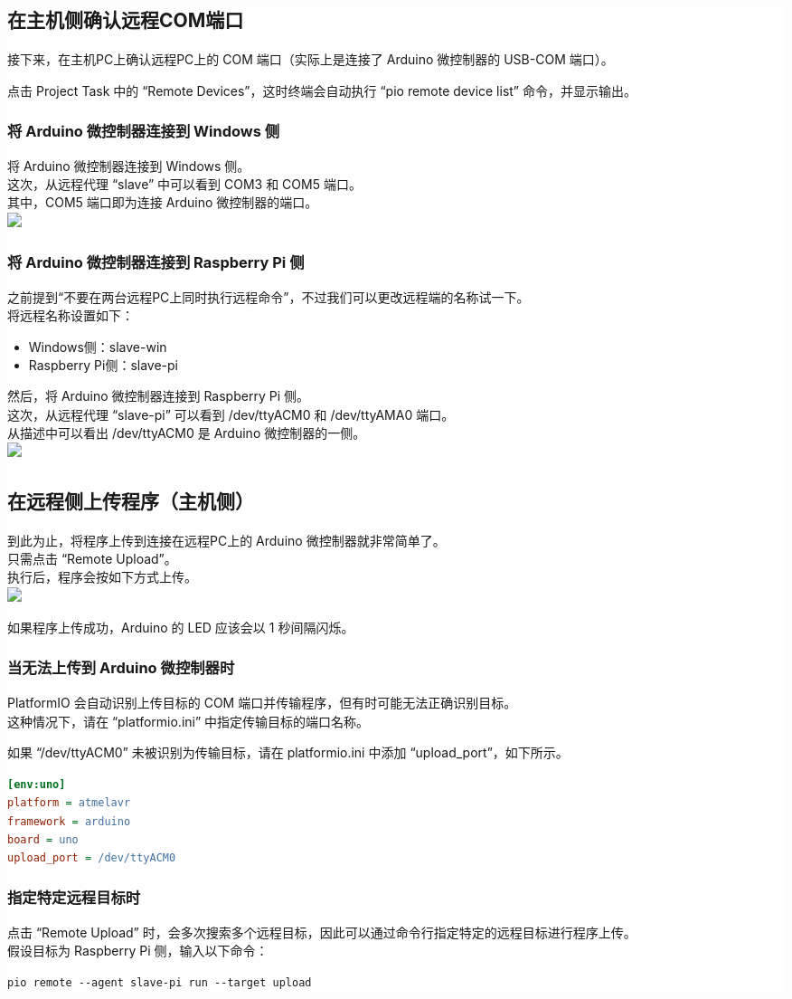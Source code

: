 ## 在主机侧确认远程COM端口

接下来，在主机PC上确认远程PC上的 COM 端口（实际上是连接了 Arduino 微控制器的 USB-COM 端口）。

点击 Project Task 中的 “Remote Devices”，这时终端会自动执行 “pio remote device list” 命令，并显示输出。

### 将 Arduino 微控制器连接到 Windows 侧

将 Arduino 微控制器连接到 Windows 侧。  
这次，从远程代理 “slave” 中可以看到 COM3 和 COM5 端口。  
其中，COM5 端口即为连接 Arduino 微控制器的端口。  
![](https://gyazo.com/b237cd878a9bed1b7e55eede556068ce.png)

### 将 Arduino 微控制器连接到 Raspberry Pi 侧

之前提到“不要在两台远程PC上同时执行远程命令”，不过我们可以更改远程端的名称试一下。  
将远程名称设置如下：  
- Windows侧：slave-win  
- Raspberry Pi侧：slave-pi

然后，将 Arduino 微控制器连接到 Raspberry Pi 侧。  
这次，从远程代理 “slave-pi” 可以看到 /dev/ttyACM0 和 /dev/ttyAMA0 端口。  
从描述中可以看出 /dev/ttyACM0 是 Arduino 微控制器的一侧。  
![](https://gyazo.com/21ffeded5d77362eb2e25f2a56e7d68c.png)

## 在远程侧上传程序（主机侧）

到此为止，将程序上传到连接在远程PC上的 Arduino 微控制器就非常简单了。  
只需点击 “Remote Upload”。  
执行后，程序会按如下方式上传。  
![](https://gyazo.com/e02e917af92d895b2cc848b16cae01fb.png)

如果程序上传成功，Arduino 的 LED 应该会以 1 秒间隔闪烁。

### 当无法上传到 Arduino 微控制器时

PlatformIO 会自动识别上传目标的 COM 端口并传输程序，但有时可能无法正确识别目标。  
这种情况下，请在 “platformio.ini” 中指定传输目标的端口名称。

如果 “/dev/ttyACM0” 未被识别为传输目标，请在 platformio.ini 中添加 “upload_port”，如下所示。
```ini
[env:uno]
platform = atmelavr
framework = arduino
board = uno
upload_port = /dev/ttyACM0
```

### 指定特定远程目标时

点击 “Remote Upload” 时，会多次搜索多个远程目标，因此可以通过命令行指定特定的远程目标进行程序上传。  
假设目标为 Raspberry Pi 侧，输入以下命令：
```shell
pio remote --agent slave-pi run --target upload
```
